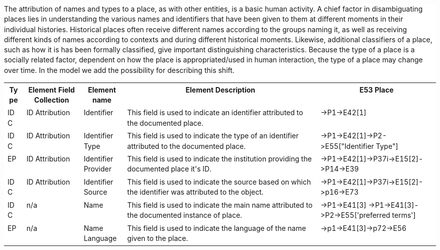 The attribution of names and types to  a place, as with other entities, is a basic human activity. A chief factor in disambiguating places lies in understanding the various names and identifiers that have been given to them at different moments in their individual histories. Historical places often receive different names according to the groups naming it, as well as receiving different kinds of names according to contexts and during different historical moments. Likewise, additional classifiers of a place, such as how it is has been formally classified, give important distinguishing characteristics. Because the type of a place is a socially related factor, dependent on how the place is appropriated/used in human interaction, the type of a place may change over time. In the model we add the possibility for describing this shift.

<table>
  <tr>
    <th>Type</th>
    <th>Element Field Collection</th>
    <th>Element name</th>
    <th>Element Description</th>
    <th>E53 Place</th>
  </tr>
  <tr>
    <td>IDC</td>
    <td>ID Attribution</td>
    <td>Identifier</td>
    <td>This field is used to indicate an identifier attributed to the documented place.</td>
    <td>->P1->E42[1]</td>
  </tr>
  <tr>
    <td>IDC</td>
    <td>ID Attribution</td>
    <td>Identifier Type</td>
    <td>This field is used to indicate the type of an identifier attributed to the documented place.</td>
    <td>->P1->E42[1]->P2->E55["Identifier Type"]</td>
  </tr>
  <tr>
    <td>EP</td>
    <td>ID Attribution</td>
    <td>Identifier Provider</td>
    <td>This field is used to indicate the institution providing the documented place it's ID.</td>
    <td>->P1->E42[1]->P37i->E15[2]->P14->E39</td>
  </tr>
  <tr>
    <td>IDC</td>
    <td>ID Attribution</td>
    <td>Identifier Source</td>
    <td>This field is used to indicate the source based on which the identifier was attributed to the object.</td>
    <td>->P1->E42[1]->P37i->E15[2]->p16->E73</td>
  </tr>
  <tr>
    <td>IDC</td>
    <td>n/a</td>
    <td>Name</td>
    <td>This field is used to indicate the main name attributed to the documented instance of place.</td>
    <td>->P1->E41[3]
->P1->E41[3]->P2->E55['preferred terms']</td>
  </tr>
  <tr>
    <td>EP</td>
    <td>n/a</td>
    <td>Name Language</td>
    <td>This field is used to indicate the language of the name given to the place.</td>
    <td>->p1->E41[3]->p72->E56</td>
  </tr>